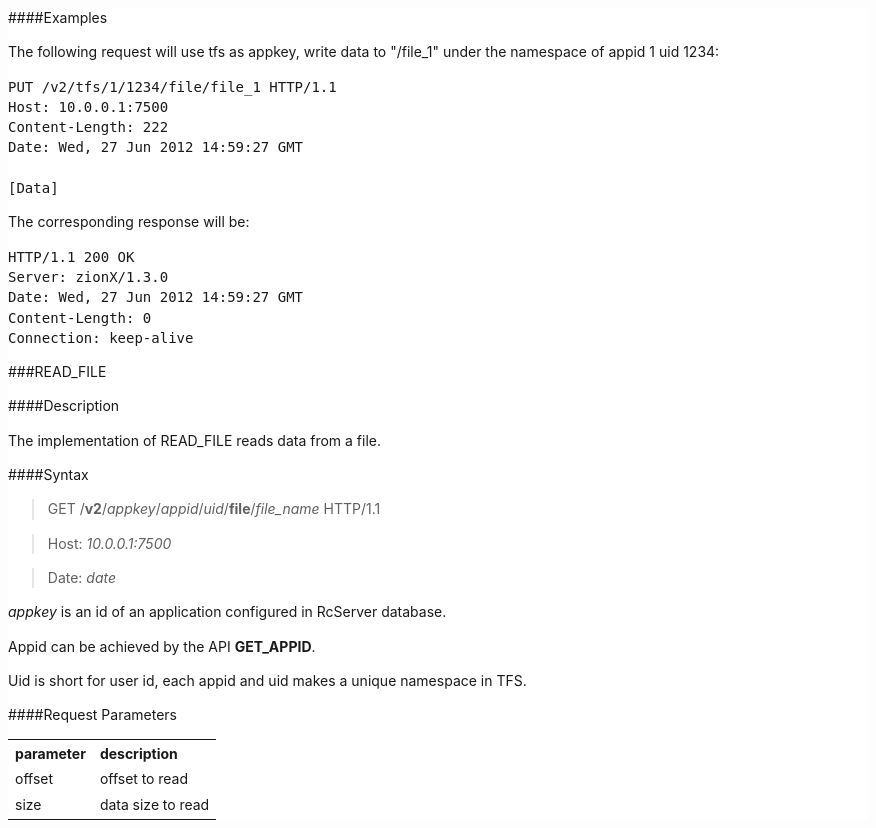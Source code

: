 ####Examples

The following request will use tfs as appkey, write data to "/file_1" under the namespace of appid 1 uid 1234:

<pre>
PUT /v2/tfs/1/1234/file/file_1 HTTP/1.1
Host: 10.0.0.1:7500
Content-Length: 222
Date: Wed, 27 Jun 2012 14:59:27 GMT

[Data]
</pre>

The corresponding response will be:

<pre>
HTTP/1.1 200 OK
Server: zionX/1.3.0
Date: Wed, 27 Jun 2012 14:59:27 GMT
Content-Length: 0
Connection: keep-alive
</pre>

###READ_FILE

####Description

The implementation of READ_FILE reads data from a file.

####Syntax

>GET /<b>v2</b>/<i>appkey</i>/<i>appid</i>/<i>uid</i>/<b>file</b>/<i>file_name</i>  HTTP/1.1

>Host: <i>10.0.0.1:7500</i>

>Date: <i>date</i>

<i>appkey</i> is an id of an application configured in RcServer database.

Appid can be achieved by the API <b>GET_APPID</b>.

Uid is short for user id, each appid and uid makes a unique namespace in TFS.

####Request Parameters

<table>
	<tr align="left">
		<th>parameter</th>
		<th>description</th>
	</tr>
	<tr align="left">
		<td>offset</td>
		<td>offset to read</td>
	</tr>
	<tr align="left">
		<td>size</td>
		<td>data size to read</td>
	</tr>
</table>
